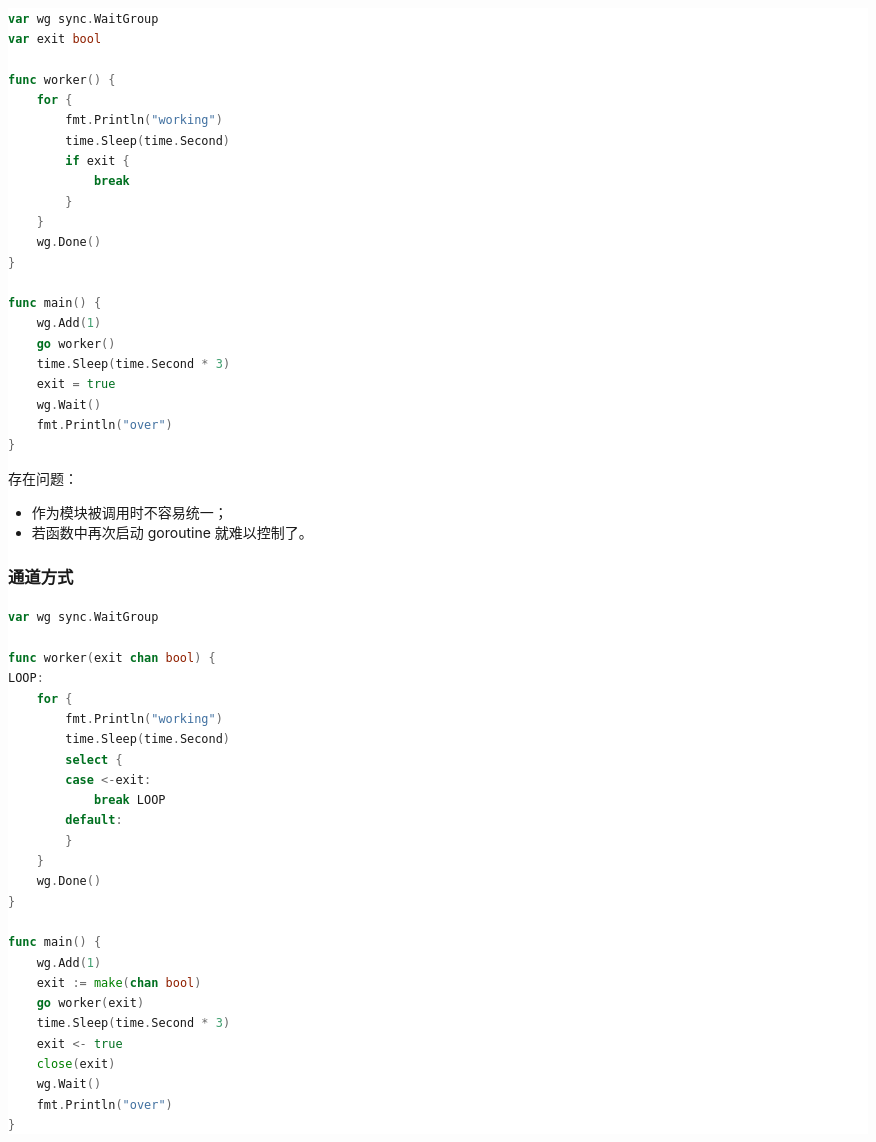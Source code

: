 ```go
var wg sync.WaitGroup
var exit bool

func worker() {
	for {
		fmt.Println("working")
		time.Sleep(time.Second)
		if exit {
			break
		}
	}
	wg.Done()
}

func main() {
	wg.Add(1)
	go worker()
	time.Sleep(time.Second * 3)
	exit = true
	wg.Wait()
	fmt.Println("over")
}
```

存在问题：

- 作为模块被调用时不容易统一；
- 若函数中再次启动 goroutine 就难以控制了。

### 通道方式

```go
var wg sync.WaitGroup

func worker(exit chan bool) {
LOOP:
	for {
		fmt.Println("working")
		time.Sleep(time.Second)
		select {
		case <-exit:
			break LOOP
		default:
		}
	}
	wg.Done()
}

func main() {
	wg.Add(1)
	exit := make(chan bool)
	go worker(exit)
	time.Sleep(time.Second * 3)
	exit <- true
	close(exit)
	wg.Wait()
	fmt.Println("over")
}
```
